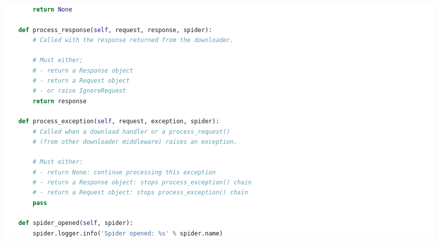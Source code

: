 ```python
        return None

    def process_response(self, request, response, spider):
        # Called with the response returned from the downloader.

        # Must either;
        # - return a Response object
        # - return a Request object
        # - or raise IgnoreRequest
        return response

    def process_exception(self, request, exception, spider):
        # Called when a download handler or a process_request()
        # (from other downloader middleware) raises an exception.

        # Must either:
        # - return None: continue processing this exception
        # - return a Response object: stops process_exception() chain
        # - return a Request object: stops process_exception() chain
        pass

    def spider_opened(self, spider):
        spider.logger.info('Spider opened: %s' % spider.name)

```

